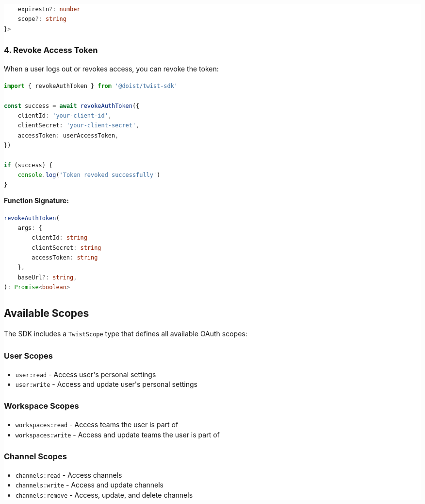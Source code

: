 ```typescript
    expiresIn?: number
    scope?: string
}>
```

### 4. Revoke Access Token

When a user logs out or revokes access, you can revoke the token:

```typescript
import { revokeAuthToken } from '@doist/twist-sdk'

const success = await revokeAuthToken({
    clientId: 'your-client-id',
    clientSecret: 'your-client-secret',
    accessToken: userAccessToken,
})

if (success) {
    console.log('Token revoked successfully')
}
```

**Function Signature:**
```typescript
revokeAuthToken(
    args: {
        clientId: string
        clientSecret: string
        accessToken: string
    },
    baseUrl?: string,
): Promise<boolean>
```

## Available Scopes

The SDK includes a `TwistScope` type that defines all available OAuth scopes:

### User Scopes
- `user:read` - Access user's personal settings
- `user:write` - Access and update user's personal settings

### Workspace Scopes
- `workspaces:read` - Access teams the user is part of
- `workspaces:write` - Access and update teams the user is part of

### Channel Scopes
- `channels:read` - Access channels
- `channels:write` - Access and update channels
- `channels:remove` - Access, update, and delete channels
